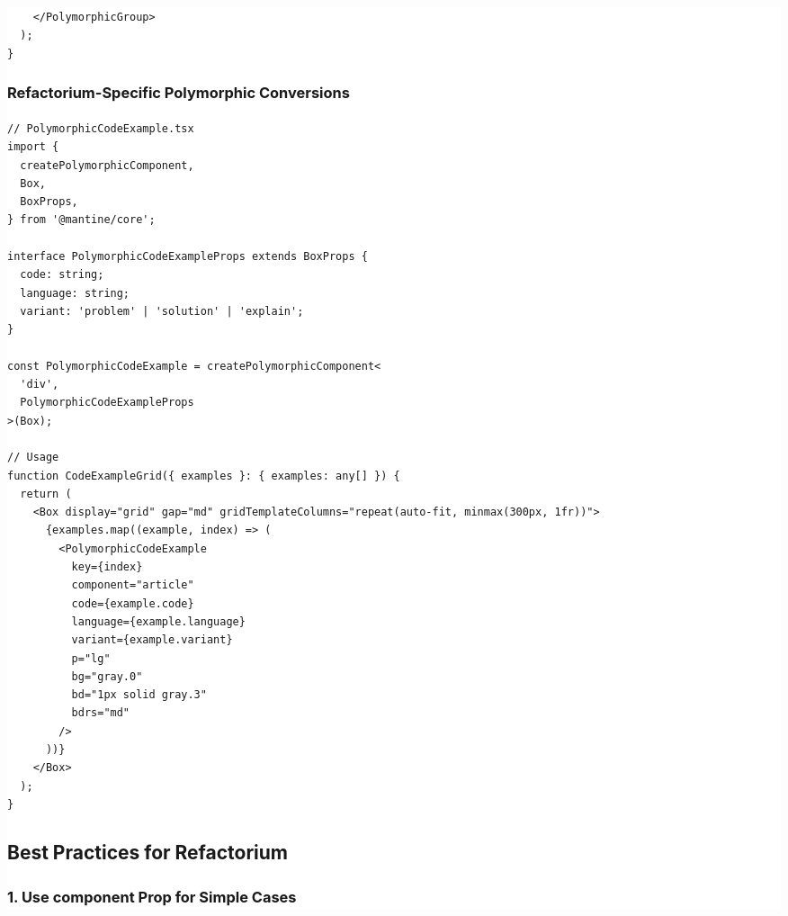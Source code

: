```tsx
    </PolymorphicGroup>
  );
}
```

### Refactorium-Specific Polymorphic Conversions

```tsx
// PolymorphicCodeExample.tsx
import {
  createPolymorphicComponent,
  Box,
  BoxProps,
} from '@mantine/core';

interface PolymorphicCodeExampleProps extends BoxProps {
  code: string;
  language: string;
  variant: 'problem' | 'solution' | 'explain';
}

const PolymorphicCodeExample = createPolymorphicComponent<
  'div',
  PolymorphicCodeExampleProps
>(Box);

// Usage
function CodeExampleGrid({ examples }: { examples: any[] }) {
  return (
    <Box display="grid" gap="md" gridTemplateColumns="repeat(auto-fit, minmax(300px, 1fr))">
      {examples.map((example, index) => (
        <PolymorphicCodeExample
          key={index}
          component="article"
          code={example.code}
          language={example.language}
          variant={example.variant}
          p="lg"
          bg="gray.0"
          bd="1px solid gray.3"
          bdrs="md"
        />
      ))}
    </Box>
  );
}
```

## Best Practices for Refactorium

### 1. Use component Prop for Simple Cases
